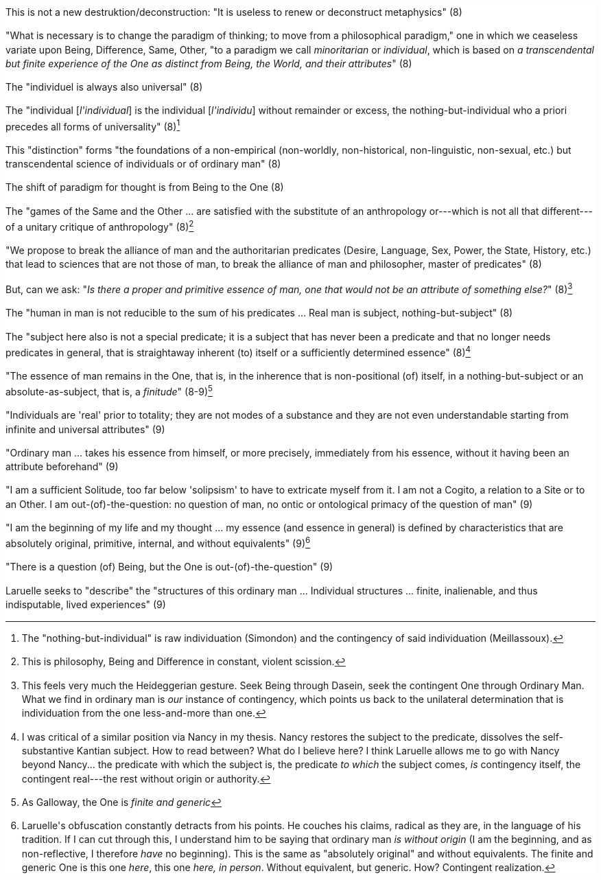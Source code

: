 This is not a new destruktion/deconstruction: "It is useless to renew or deconstruct metaphysics" (8)

"What is necessary is to change the paradigm of thinking; to move from a philosophical paradigm," one in which we ceaseless variate upon Being, Difference, Same, Other, "to a paradigm we call *minoritarian* or *individual*, which is based on *a transcendental but finite experience of the One as distinct from Being, the World, and their attributes*" (8)

The "individuel is always also universal" (8)

The "individual [*l'individual*] is the individual [*l'individu*] without remainder or excess, the nothing-but-individual who a priori precedes all forms of universality" (8)[^14]

[^14]: The "nothing-but-individual" is raw individuation (Simondon) and the contingency of said individuation (Meillassoux).

This "distinction" forms "the foundations of a non-empirical (non-worldly, non-historical, non-linguistic, non-sexual, etc.) but transcendental science of individuals or of ordinary man" (8)

The shift of paradigm for thought is from Being to the One (8)

The "games of the Same and the Other ... are satisfied with the substitute of an anthropology or---which is not all that different---of a unitary critique of anthropology" (8)[^15]

[^15]: This is philosophy, Being and Difference in constant, violent scission.

"We propose to break the alliance of man and the authoritarian predicates (Desire, Language, Sex, Power, the State, History, etc.) that lead to sciences that are not those of man, to break the alliance of man and philosopher, master of predicates" (8)

But, can we ask: "*Is there a proper and primitive essence of man, one that would not be an attribute of something else?*" (8)[^16]

[^16]: This feels very much the Heideggerian gesture. Seek Being through Dasein, seek the contingent One through Ordinary Man. What we find in ordinary man is *our* instance of contingency, which points us back to the unilateral determination that is individuation from the one less-and-more than one.

The "human in man is not reducible to the sum of his predicates ... Real man is subject, nothing-but-subject" (8)

The "subject here also is not a special predicate; it is a subject that has never been a predicate and that no longer needs predicates in general, that is straightaway inherent (to) itself or a sufficiently determined essence" (8)[^17]

[^17]: I was critical of a similar position via Nancy in my thesis. Nancy restores the subject to the predicate, dissolves the self-substantive Kantian subject. How to read between? What do I believe here? I think Laruelle allows me to go with Nancy beyond Nancy... the predicate with which the subject is, the predicate *to which* the subject comes, *is* contingency itself, the contingent real---the rest without origin or authority.

"The essence of man remains in the One, that is, in the inherence that is non-positional (of) itself, in a nothing-but-subject or an absolute-as-subject, that is, a *finitude*" (8-9)[^18]

[^18]: As Galloway, the One is *finite and generic*

"Individuals are 'real' prior to totality; they are not modes of a substance and they are not even understandable starting from infinite and universal attributes" (9)

"Ordinary man ... takes his essence from himself, or more precisely, immediately from his essence, without it having been an attribute beforehand" (9)

"I am a sufficient Solitude, too far below 'solipsism' to have to extricate myself from it. I am not a Cogito, a relation to a Site or to an Other. I am out-(of)-the-question: no question of man, no ontic or ontological primacy of the question of man" (9)

"I am the beginning of my life and my thought ... my essence (and essence in general) is defined by characteristics that are absolutely original, primitive, internal, and without equivalents" (9)[^19]

[^19]: Laruelle's obfuscation constantly detracts from his points. He couches his claims, radical as they are, in the language of his tradition. If I can cut through this, I understand him to be saying that ordinary man *is without origin* (I am the beginning, and as non-reflective, I therefore *have* no beginning). This is the same as "absolutely original" and without equivalents. The finite and generic One is this one *here*, this one *here, in person*. Without equivalent, but generic. How? Contingent realization.

"There is a question (of) Being, but the One is out-(of)-the-question" (9)

Laruelle seeks to "describe" the "structures of this ordinary man ... Individual structures ... finite, inalienable, and thus indisputable, lived experiences" (9)


[^1]: This already has me thinking of Simondon and individuation.
[^2]: Great. Off to a characteristically sassy start.
[^3]: In Laruelle's *Philosophies of Difference*, these "Authorities" are described as "philosophical hallucinations of the One" (177ff.).
[^4]: Bio-graphy, life writing, evokes Mullarkey's Laruellian *diagrammatology* in Mullarkey, *Post-Continental Philosophy*.
[^5]: Intimating the implosion of empiricism and rationality in *Philosophies of Difference*.
[^6]: Okay, good, establishing right off the bat the *one=generic=finite=multiple* equation.
[^7]: It will be interesting to interread this with Simondon.
[^8]: This cradle is philosophical *scission*.
[^9]: This solitude is what I want to pursue through Kierkegaard/Levinas.
[^10]: Yes! This is some Kierkegaardian stuff right here. *Absolute particularity*.
[^11]: The gendered dimension of Laruelle's argument is hard to ignore. His solitary man seems very much a heroic figure, the stoic outlaw. Opposed to the android stands the ordinary man, stands in his essence. But what of the cyborg who was never, nor is ever, permitted to claim an essence? Laruelle + Haraway or Haraway *contra* Laruelle.
[^12]: That is, historical man, linguistical man, desiring man, etc.
[^13]: Emphasize: THE WHOLE IS NOT ALL.
[^20]: Radically contingent singularity.
[^21]: The one is finite and generic, which renders it non-unique. The one is *mere* contingency, the contingency of the preindividual less-and-more than individual, unilaterally determinative of the individual, exhausting itself in the last instance *in* the individual, but not yet have done so, as the last instance is still to come.
[^22]: That is, the inversion of *ressentiment*.